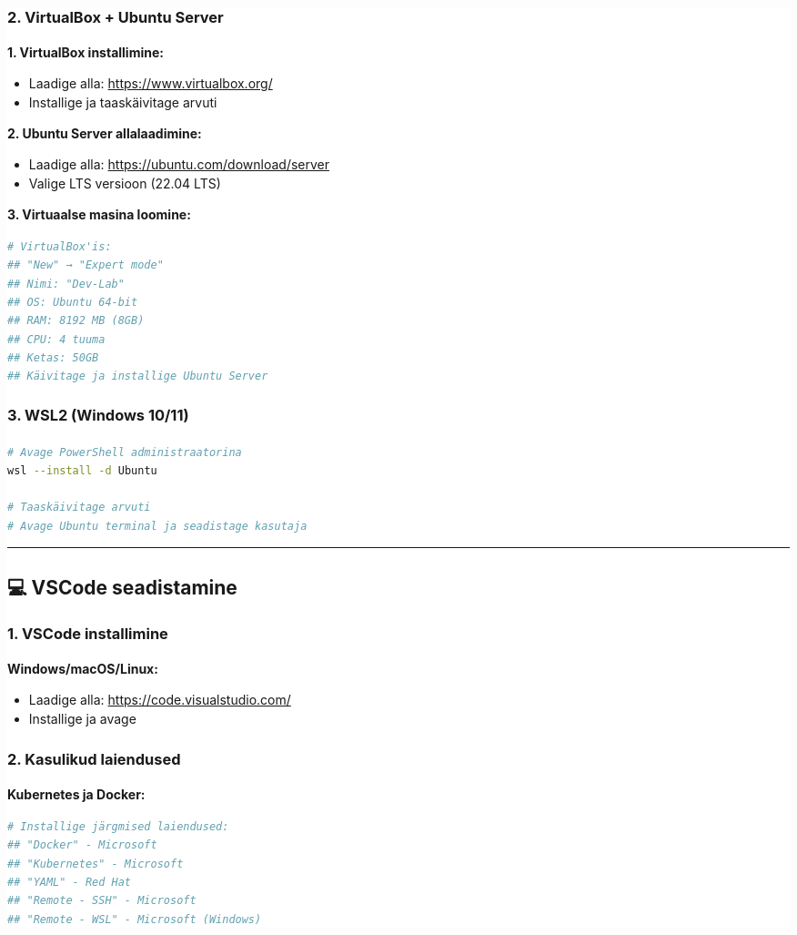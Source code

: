 ### **2. VirtualBox + Ubuntu Server**

**1. VirtualBox installimine:**
- Laadige alla: https://www.virtualbox.org/
- Installige ja taaskäivitage arvuti

**2. Ubuntu Server allalaadimine:**
- Laadige alla: https://ubuntu.com/download/server
- Valige LTS versioon (22.04 LTS)

**3. Virtuaalse masina loomine:**
```bash
# VirtualBox'is:
## "New" → "Expert mode"
## Nimi: "Dev-Lab"
## OS: Ubuntu 64-bit
## RAM: 8192 MB (8GB)
## CPU: 4 tuuma
## Ketas: 50GB
## Käivitage ja installige Ubuntu Server
```

### **3. WSL2 (Windows 10/11)**

```bash
# Avage PowerShell administraatorina
wsl --install -d Ubuntu

# Taaskäivitage arvuti
# Avage Ubuntu terminal ja seadistage kasutaja
```

---

## 💻 VSCode seadistamine

### **1. VSCode installimine**

**Windows/macOS/Linux:**
- Laadige alla: https://code.visualstudio.com/
- Installige ja avage

### **2. Kasulikud laiendused**

**Kubernetes ja Docker:**
```bash
# Installige järgmised laiendused:
## "Docker" - Microsoft
## "Kubernetes" - Microsoft
## "YAML" - Red Hat
## "Remote - SSH" - Microsoft
## "Remote - WSL" - Microsoft (Windows)
```
